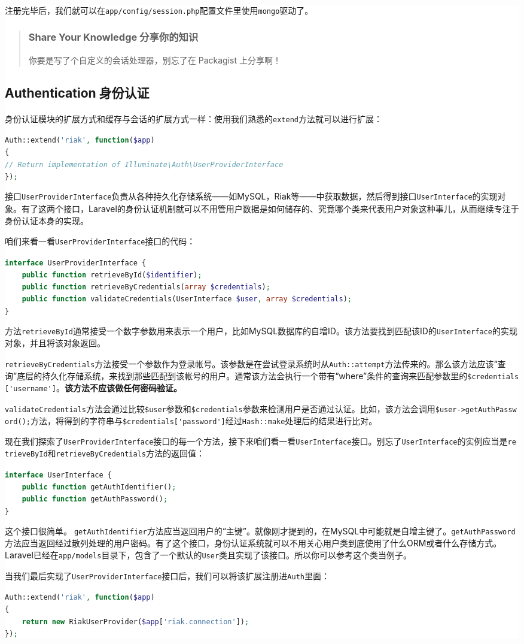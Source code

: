 注册完毕后，我们就可以在`app/config/session.php`配置文件里使用`mongo`驱动了。

> ### Share Your Knowledge 分享你的知识
>
> 你要是写了个自定义的会话处理器，别忘了在 Packagist 上分享啊！

## Authentication 身份认证

身份认证模块的扩展方式和缓存与会话的扩展方式一样：使用我们熟悉的`extend`方法就可以进行扩展：

```php
Auth::extend('riak', function($app)
{
// Return implementation of Illuminate\Auth\UserProviderInterface
});

```

接口`UserProviderInterface`负责从各种持久化存储系统——如MySQL，Riak等——中获取数据，然后得到接口`UserInterface`的实现对象。有了这两个接口，Laravel的身份认证机制就可以不用管用户数据是如何储存的、究竟哪个类来代表用户对象这种事儿，从而继续专注于身份认证本身的实现。

咱们来看一看`UserProviderInterface`接口的代码：

```php
interface UserProviderInterface {
	public function retrieveById($identifier);
	public function retrieveByCredentials(array $credentials);
	public function validateCredentials(UserInterface $user, array $credentials);
}

```

方法`retrieveById`通常接受一个数字参数用来表示一个用户，比如MySQL数据库的自增ID。该方法要找到匹配该ID的`UserInterface`的实现对象，并且将该对象返回。

`retrieveByCredentials`方法接受一个参数作为登录帐号。该参数是在尝试登录系统时从`Auth::attempt`方法传来的。那么该方法应该“查询”底层的持久化存储系统，来找到那些匹配到该帐号的用户。通常该方法会执行一个带有“where”条件的查询来匹配参数里的`$credentials['username']`。**该方法不应该做任何密码验证。**

`validateCredentials`方法会通过比较`$user`参数和`$credentials`参数来检测用户是否通过认证。比如，该方法会调用`$user->getAuthPassword();`方法，将得到的字符串与`$credentials['password']`经过`Hash::make`处理后的结果进行比对。

现在我们探索了`UserProviderInterface`接口的每一个方法，接下来咱们看一看`UserInterface`接口。别忘了`UserInterface`的实例应当是`retrieveById`和`retrieveByCredentials`方法的返回值：

```php
interface UserInterface {
	public function getAuthIdentifier();
	public function getAuthPassword();
}

```

这个接口很简单。 `getAuthIdentifier`方法应当返回用户的“主键”。就像刚才提到的，在MySQL中可能就是自增主键了。`getAuthPassword`方法应当返回经过散列处理的用户密码。有了这个接口，身份认证系统就可以不用关心用户类到底使用了什么ORM或者什么存储方式。Laravel已经在`app/models`目录下，包含了一个默认的`User`类且实现了该接口。所以你可以参考这个类当例子。

当我们最后实现了`UserProviderInterface`接口后，我们可以将该扩展注册进`Auth`里面：

```php
Auth::extend('riak', function($app)
{
	return new RiakUserProvider($app['riak.connection']);
});

```
